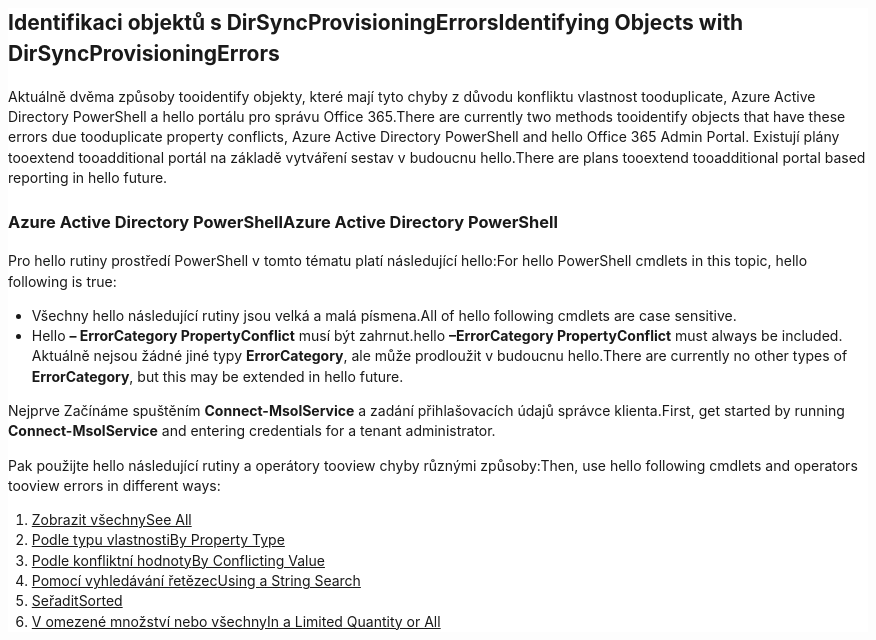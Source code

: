 ## <a name="identifying-objects-with-dirsyncprovisioningerrors"></a><span data-ttu-id="ef4f4-136">Identifikaci objektů s DirSyncProvisioningErrors</span><span class="sxs-lookup"><span data-stu-id="ef4f4-136">Identifying Objects with DirSyncProvisioningErrors</span></span>
<span data-ttu-id="ef4f4-137">Aktuálně dvěma způsoby tooidentify objekty, které mají tyto chyby z důvodu konfliktu vlastnost tooduplicate, Azure Active Directory PowerShell a hello portálu pro správu Office 365.</span><span class="sxs-lookup"><span data-stu-id="ef4f4-137">There are currently two methods tooidentify objects that have these errors due tooduplicate property conflicts, Azure Active Directory PowerShell and hello Office 365 Admin Portal.</span></span> <span data-ttu-id="ef4f4-138">Existují plány tooextend tooadditional portál na základě vytváření sestav v budoucnu hello.</span><span class="sxs-lookup"><span data-stu-id="ef4f4-138">There are plans tooextend tooadditional portal based reporting in hello future.</span></span>

### <a name="azure-active-directory-powershell"></a><span data-ttu-id="ef4f4-139">Azure Active Directory PowerShell</span><span class="sxs-lookup"><span data-stu-id="ef4f4-139">Azure Active Directory PowerShell</span></span>
<span data-ttu-id="ef4f4-140">Pro hello rutiny prostředí PowerShell v tomto tématu platí následující hello:</span><span class="sxs-lookup"><span data-stu-id="ef4f4-140">For hello PowerShell cmdlets in this topic, hello following is true:</span></span>

* <span data-ttu-id="ef4f4-141">Všechny hello následující rutiny jsou velká a malá písmena.</span><span class="sxs-lookup"><span data-stu-id="ef4f4-141">All of hello following cmdlets are case sensitive.</span></span>
* <span data-ttu-id="ef4f4-142">Hello **– ErrorCategory PropertyConflict** musí být zahrnut.</span><span class="sxs-lookup"><span data-stu-id="ef4f4-142">hello **–ErrorCategory PropertyConflict** must always be included.</span></span> <span data-ttu-id="ef4f4-143">Aktuálně nejsou žádné jiné typy **ErrorCategory**, ale může prodloužit v budoucnu hello.</span><span class="sxs-lookup"><span data-stu-id="ef4f4-143">There are currently no other types of **ErrorCategory**, but this may be extended in hello future.</span></span>

<span data-ttu-id="ef4f4-144">Nejprve Začínáme spuštěním **Connect-MsolService** a zadání přihlašovacích údajů správce klienta.</span><span class="sxs-lookup"><span data-stu-id="ef4f4-144">First, get started by running **Connect-MsolService** and entering credentials for a tenant administrator.</span></span>

<span data-ttu-id="ef4f4-145">Pak použijte hello následující rutiny a operátory tooview chyby různými způsoby:</span><span class="sxs-lookup"><span data-stu-id="ef4f4-145">Then, use hello following cmdlets and operators tooview errors in different ways:</span></span>

1. [<span data-ttu-id="ef4f4-146">Zobrazit všechny</span><span class="sxs-lookup"><span data-stu-id="ef4f4-146">See All</span></span>](#see-all)
2. [<span data-ttu-id="ef4f4-147">Podle typu vlastnosti</span><span class="sxs-lookup"><span data-stu-id="ef4f4-147">By Property Type</span></span>](#by-property-type)
3. [<span data-ttu-id="ef4f4-148">Podle konfliktní hodnoty</span><span class="sxs-lookup"><span data-stu-id="ef4f4-148">By Conflicting Value</span></span>](#by-conflicting-value)
4. [<span data-ttu-id="ef4f4-149">Pomocí vyhledávání řetězec</span><span class="sxs-lookup"><span data-stu-id="ef4f4-149">Using a String Search</span></span>](#using-a-string-search)
5. [<span data-ttu-id="ef4f4-150">Seřadit</span><span class="sxs-lookup"><span data-stu-id="ef4f4-150">Sorted</span></span>](#sorted)
6. [<span data-ttu-id="ef4f4-151">V omezené množství nebo všechny</span><span class="sxs-lookup"><span data-stu-id="ef4f4-151">In a Limited Quantity or All</span></span>](#in-a-limited-quantity-or-all)

